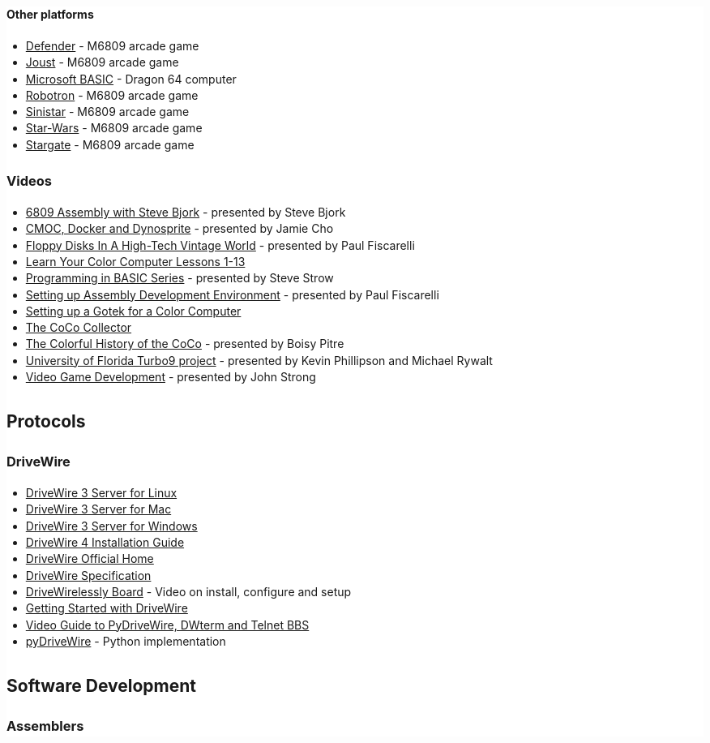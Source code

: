#### Other platforms

- [Defender](https://github.com/historicalsource/defender) - M6809 arcade game
- [Joust](https://github.com/historicalsource/joust) - M6809 arcade game
- [Microsoft BASIC](https://github.com/davidlinsley/DragonBasic) - Dragon 64 computer
- [Robotron](https://github.com/historicalsource/robotron) - M6809 arcade game
- [Sinistar](https://github.com/historicalsource/sinistar) - M6809 arcade game
- [Star-Wars](https://github.com/historicalsource/star-wars) - M6809 arcade game
- [Stargate](https://github.com/historicalsource/stargate) - M6809 arcade game


### Videos

- [6809 Assembly with Steve Bjork](https://www.youtube.com/playlist?list=PLDfh7JjQaSYAs92js43dJ05ytKqswUV4r) - presented by Steve Bjork
- [CMOC, Docker and Dynosprite](https://youtu.be/zn_iLt9j900) - presented by Jamie Cho
- [Floppy Disks In A High-Tech Vintage World](https://www.youtube.com/watch?v=EH-pWMP0ytQ) - presented by Paul Fiscarelli
- [Learn Your Color Computer Lessons 1-13](https://youtu.be/OweBK5TVPdo)
- [Programming in BASIC Series](https://www.youtube.com/watch?v=bidwWkEkuSI&list=PLpy5fe6Zd8ccUvxkGHgvLGo70jScz-7wT) - presented by Steve Strow
- [Setting up Assembly Development Environment](https://youtu.be/_HlUVvypbi4) - presented by Paul Fiscarelli
- [Setting up a Gotek for a Color Computer](https://www.youtube.com/watch?v=BE3HZlphBCU)
- [The CoCo Collector](https://www.youtube.com/@thecococollector4940)
- [The Colorful History of the CoCo](https://youtu.be/T6mMUFEJDw0) - presented by Boisy Pitre
- [University of Florida Turbo9 project](https://www.youtube.com/channel/UChAQFtsvy_xv--6iWMmtY0g) - presented by Kevin Phillipson and Michael Rywalt
- [Video Game Development](https://youtu.be/6wCLunU_dno) - presented by John Strong

## Protocols

### DriveWire

- [DriveWire 3 Server for Linux](https://github.com/boisy/drivewire-unix)
- [DriveWire 3 Server for Mac](https://github.com/boisy/drivewire-mac)
- [DriveWire 3 Server for Windows](https://github.com/boisy/drivewire-win)
- [DriveWire 4 Installation Guide](https://www.cocopedia.com/wiki/index.php/DW4_Installation_Guide)
- [DriveWire Official Home](https://github.com/boisy/drivewire)
- [DriveWire Specification](https://github.com/boisy/DriveWire/wiki/DriveWire-Specification)
- [DriveWirelessly Board](https://www.youtube.com/watch?v=6Xsnwb6YQuI) - Video on install, configure and setup
- [Getting Started with DriveWire](https://www.cocopedia.com/wiki/index.php/Getting_Started_with_DriveWire)
- [Video Guide to PyDriveWire, DWterm and Telnet BBS](https://www.youtube.com/watch?v=coAa2qeFJoE)
- [pyDriveWire](https://github.com/n6il/pyDriveWire) - Python implementation

## Software Development

### Assemblers
